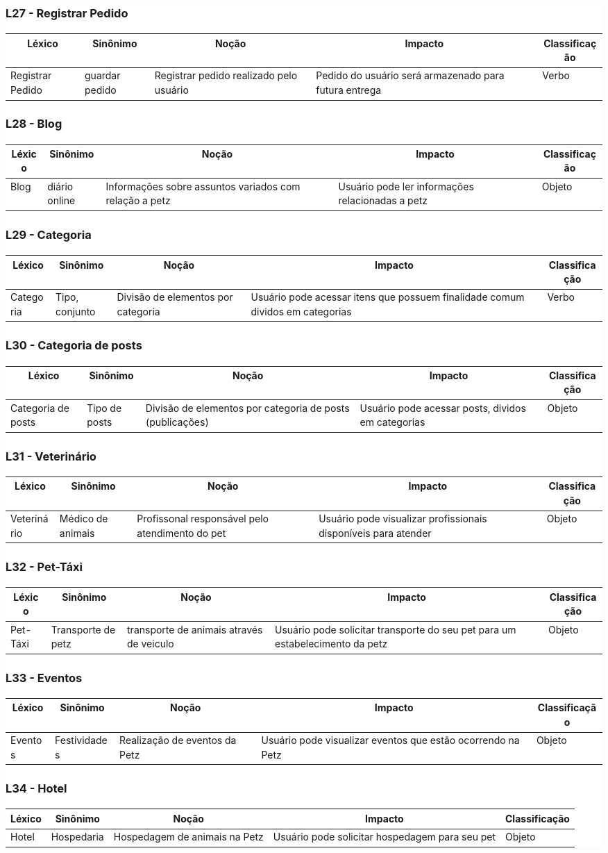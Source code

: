 ### L27 - Registrar Pedido
| Léxico | Sinônimo | Noção | Impacto | Classificação |
|--------|----------|-------|---------|---------------|
| Registrar Pedido |guardar pedido | Registrar pedido realizado pelo usuário | Pedido do usuário será armazenado para futura entrega  |Verbo|
<div id="L28"></div>


### L28 - Blog
| Léxico | Sinônimo | Noção | Impacto | Classificação |
|--------|----------|-------|---------|---------------|
| Blog | diário online |Informações sobre assuntos variados com relação a petz | Usuário pode ler informações relacionadas a petz |Objeto |
<div id="L29"></div>

### L29 - Categoria
| Léxico | Sinônimo | Noção | Impacto | Classificação |
|--------|----------|-------|---------|---------------|
|Categoria|Tipo, conjunto | Divisão de elementos por categoria | Usuário pode acessar itens que possuem finalidade comum dividos em categorias |Verbo|
<div id="L30"></div>

### L30 - Categoria de posts
| Léxico | Sinônimo | Noção | Impacto | Classificação |
|--------|----------|-------|---------|---------------|
|Categoria de posts| Tipo de posts |Divisão de elementos por categoria de posts (publicações) | Usuário pode acessar posts, dividos em categorias |Objeto|
<div id="L31"></div>

### L31 - Veterinário
| Léxico | Sinônimo | Noção | Impacto | Classificação |
|--------|----------|-------|---------|---------------|
|Veterinário| Médico de animais |Profissonal responsável pelo atendimento do pet | Usuário pode visualizar profissionais disponíveis para atender |Objeto|
<div id="L32"></div>

### L32 - Pet-Táxi
| Léxico | Sinônimo | Noção | Impacto | Classificação |
|--------|----------|-------|---------|---------------|
|Pet-Táxi| Transporte de petz |transporte de animais através de veiculo |Usuário pode solicitar transporte do seu pet para um estabelecimento da petz |Objeto|
<div id="L33"></div>

### L33 - Eventos
| Léxico | Sinônimo | Noção | Impacto | Classificação |
|--------|----------|-------|---------|---------------|
|Eventos| Festividades |Realização de eventos da Petz|Usuário pode visualizar eventos que estão ocorrendo na Petz|Objeto|
<div id="L34"></div>

### L34 - Hotel 
| Léxico | Sinônimo | Noção | Impacto | Classificação |
|--------|----------|-------|---------|---------------|
|Hotel | Hospedaria |Hospedagem de animais na Petz| Usuário pode solicitar hospedagem para seu pet |Objeto|
